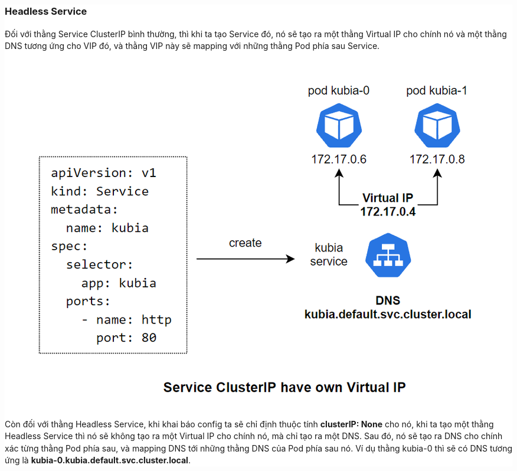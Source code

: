 ### Headless Service
Đối với thằng Service ClusterIP bình thường, thì khi ta tạo Service đó, nó sẽ tạo ra một thằng Virtual IP cho chính nó và một thằng DNS tương ứng cho VIP đó, và thằng VIP này sẽ mapping với những thằng Pod phía sau Service.

![image.png](./images/f8f0385d-7aae-4126-ab30-74f9b9d3b7dd.png)

Còn đối với thằng Headless Service, khi khai báo config ta sẽ chỉ định thuộc tính **clusterIP: None** cho nó, khi ta tạo một thằng Headless Service thì nó sẽ không tạo ra một Virtual IP cho chính nó, mà chỉ tạo ra một DNS. Sau đó, nó sẽ tạo ra DNS cho chính xác từng thằng Pod phía sau, và mapping DNS tới những thằng DNS của Pod phía sau nó. Ví dụ thằng kubia-0 thì sẽ có DNS tương ứng là **kubia-0.kubia.default.svc.cluster.local**.
